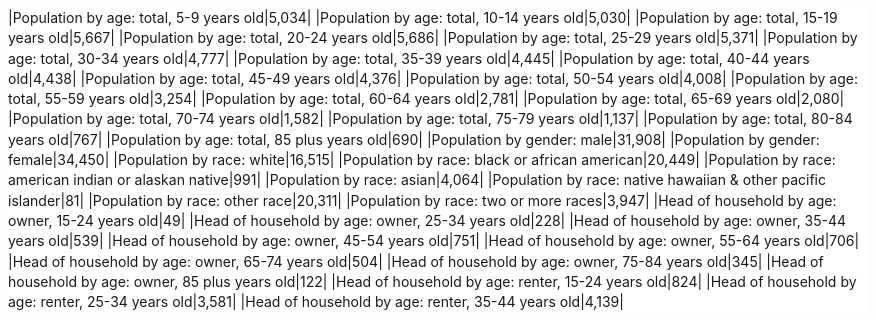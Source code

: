 |Population by age: total, 5-9 years old|5,034|
|Population by age: total, 10-14 years old|5,030|
|Population by age: total, 15-19 years old|5,667|
|Population by age: total, 20-24 years old|5,686|
|Population by age: total, 25-29 years old|5,371|
|Population by age: total, 30-34 years old|4,777|
|Population by age: total, 35-39 years old|4,445|
|Population by age: total, 40-44 years old|4,438|
|Population by age: total, 45-49 years old|4,376|
|Population by age: total, 50-54 years old|4,008|
|Population by age: total, 55-59 years old|3,254|
|Population by age: total, 60-64 years old|2,781|
|Population by age: total, 65-69 years old|2,080|
|Population by age: total, 70-74 years old|1,582|
|Population by age: total, 75-79 years old|1,137|
|Population by age: total, 80-84 years old|767|
|Population by age: total, 85 plus years old|690|
|Population by gender: male|31,908|
|Population by gender: female|34,450|
|Population by race: white|16,515|
|Population by race: black or african american|20,449|
|Population by race: american indian or alaskan native|991|
|Population by race: asian|4,064|
|Population by race: native hawaiian & other pacific islander|81|
|Population by race: other race|20,311|
|Population by race: two or more races|3,947|
|Head of household by age: owner, 15-24 years old|49|
|Head of household by age: owner, 25-34 years old|228|
|Head of household by age: owner, 35-44 years old|539|
|Head of household by age: owner, 45-54 years old|751|
|Head of household by age: owner, 55-64 years old|706|
|Head of household by age: owner, 65-74 years old|504|
|Head of household by age: owner, 75-84 years old|345|
|Head of household by age: owner, 85 plus years old|122|
|Head of household by age: renter, 15-24 years old|824|
|Head of household by age: renter, 25-34 years old|3,581|
|Head of household by age: renter, 35-44 years old|4,139|